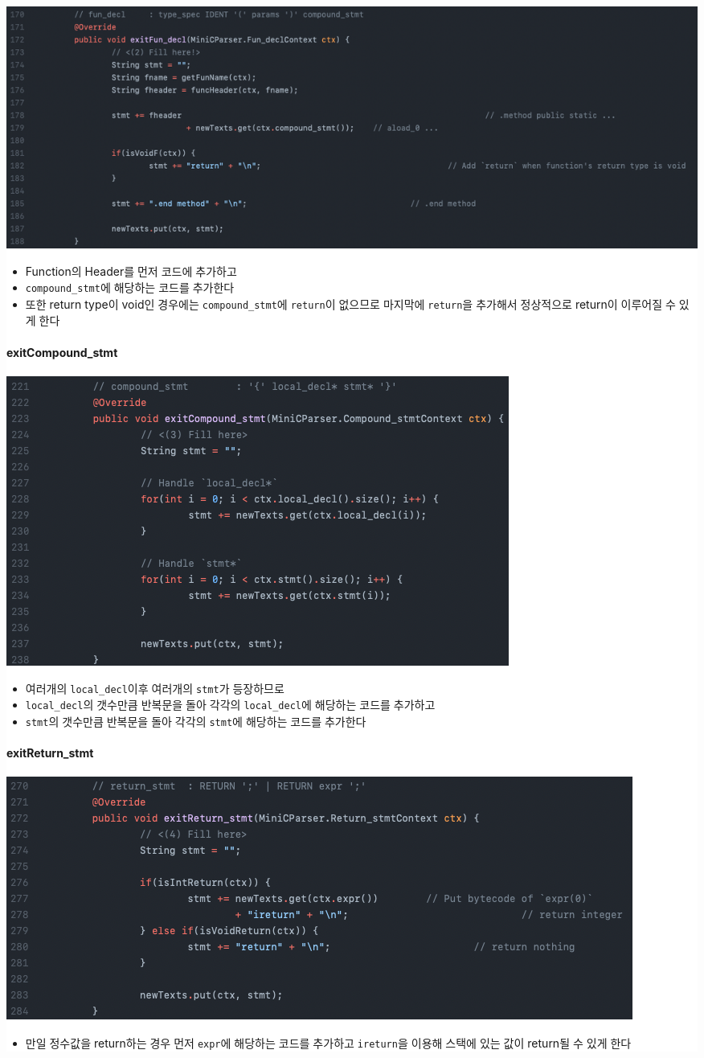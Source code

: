 ![](images/Screen%20Shot%202021-12-22%20at%205.18.58%20PM.png)
* Function의 Header를 먼저 코드에 추가하고
* `compound_stmt`에 해당하는 코드를 추가한다
* 또한 return type이 void인 경우에는 `compound_stmt`에 `return`이 없으므로 마지막에 `return`을 추가해서 정상적으로 return이 이루어질 수 있게 한다
#### exitCompound_stmt
![](images/Screen%20Shot%202021-12-21%20at%2010.55.36%20PM.png)
* 여러개의 `local_decl`이후 여러개의 `stmt`가 등장하므로
* `local_decl`의 갯수만큼 반복문을 돌아 각각의 `local_decl`에 해당하는 코드를 추가하고
* `stmt`의 갯수만큼 반복문을 돌아 각각의 `stmt`에 해당하는 코드를 추가한다
#### exitReturn_stmt
![](images/Screen%20Shot%202021-12-22%20at%205.19.44%20PM.png)
* 만일 정수값을 return하는 경우 먼저 `expr`에 해당하는 코드를 추가하고 `ireturn`을 이용해 스택에 있는 값이 return될 수 있게 한다
